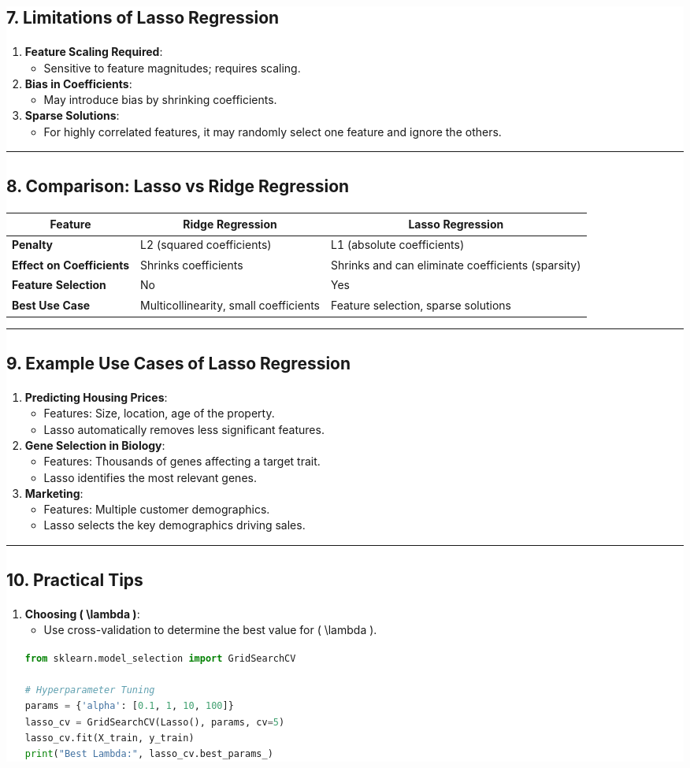 
## **7. Limitations of Lasso Regression**

1. **Feature Scaling Required**:
   - Sensitive to feature magnitudes; requires scaling.
2. **Bias in Coefficients**:
   - May introduce bias by shrinking coefficients.
3. **Sparse Solutions**:
   - For highly correlated features, it may randomly select one feature and ignore the others.

---

## **8. Comparison: Lasso vs Ridge Regression**

| Feature                         | Ridge Regression                     | Lasso Regression                     |
|---------------------------------|--------------------------------------|--------------------------------------|
| **Penalty**                     | L2 (squared coefficients)            | L1 (absolute coefficients)           |
| **Effect on Coefficients**      | Shrinks coefficients                 | Shrinks and can eliminate coefficients (sparsity) |
| **Feature Selection**           | No                                   | Yes                                  |
| **Best Use Case**               | Multicollinearity, small coefficients | Feature selection, sparse solutions  |

---

## **9. Example Use Cases of Lasso Regression**

1. **Predicting Housing Prices**:
   - Features: Size, location, age of the property.
   - Lasso automatically removes less significant features.
2. **Gene Selection in Biology**:
   - Features: Thousands of genes affecting a target trait.
   - Lasso identifies the most relevant genes.
3. **Marketing**:
   - Features: Multiple customer demographics.
   - Lasso selects the key demographics driving sales.

---

## **10. Practical Tips**

1. **Choosing \( \lambda \)**:
   - Use cross-validation to determine the best value for \( \lambda \).
   ```python
   from sklearn.model_selection import GridSearchCV

   # Hyperparameter Tuning
   params = {'alpha': [0.1, 1, 10, 100]}
   lasso_cv = GridSearchCV(Lasso(), params, cv=5)
   lasso_cv.fit(X_train, y_train)
   print("Best Lambda:", lasso_cv.best_params_)
   ```
